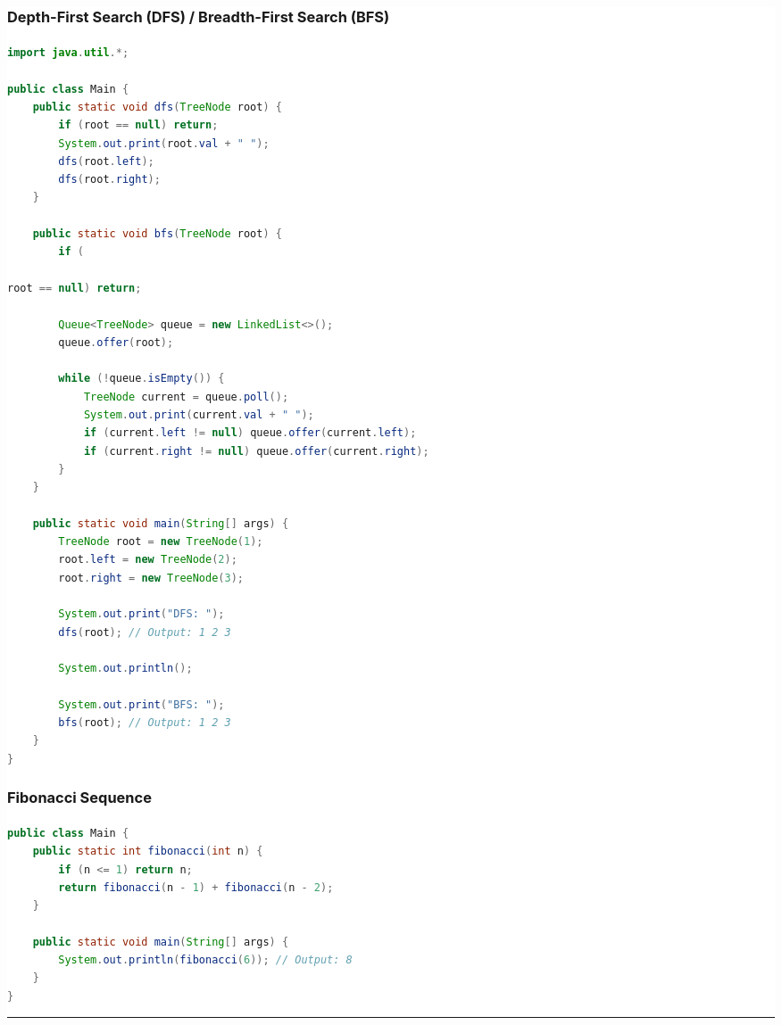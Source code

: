 
### **Depth-First Search (DFS) / Breadth-First Search (BFS)**

```java
import java.util.*;

public class Main {
    public static void dfs(TreeNode root) {
        if (root == null) return;
        System.out.print(root.val + " ");
        dfs(root.left);
        dfs(root.right);
    }

    public static void bfs(TreeNode root) {
        if (

root == null) return;
        
        Queue<TreeNode> queue = new LinkedList<>();
        queue.offer(root);
        
        while (!queue.isEmpty()) {
            TreeNode current = queue.poll();
            System.out.print(current.val + " ");
            if (current.left != null) queue.offer(current.left);
            if (current.right != null) queue.offer(current.right);
        }
    }

    public static void main(String[] args) {
        TreeNode root = new TreeNode(1);
        root.left = new TreeNode(2);
        root.right = new TreeNode(3);
        
        System.out.print("DFS: ");
        dfs(root); // Output: 1 2 3
        
        System.out.println();
        
        System.out.print("BFS: ");
        bfs(root); // Output: 1 2 3
    }
}
```

### **Fibonacci Sequence**

```java
public class Main {
    public static int fibonacci(int n) {
        if (n <= 1) return n;
        return fibonacci(n - 1) + fibonacci(n - 2);
    }

    public static void main(String[] args) {
        System.out.println(fibonacci(6)); // Output: 8
    }
}
```

---